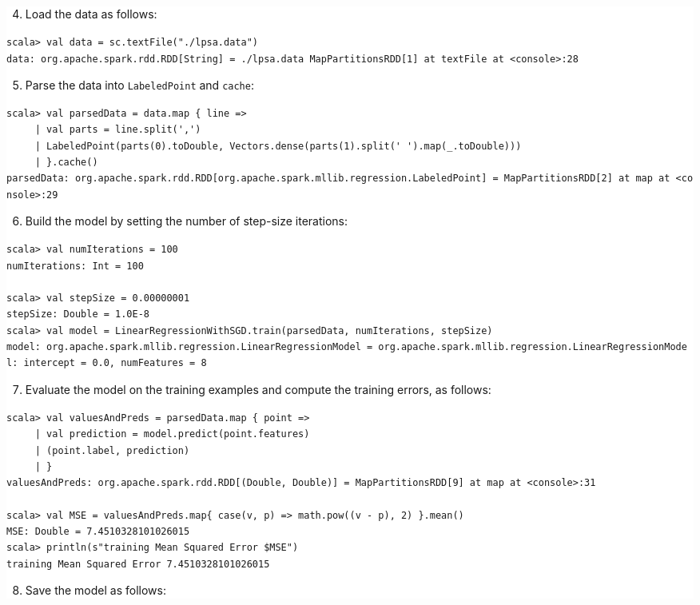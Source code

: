 
4.  Load the data as follows:


```
scala> val data = sc.textFile("./lpsa.data")
data: org.apache.spark.rdd.RDD[String] = ./lpsa.data MapPartitionsRDD[1] at textFile at <console>:28
```


5.  Parse the data into `LabeledPoint` and `cache`:


```
scala> val parsedData = data.map { line =>
     | val parts = line.split(',')
     | LabeledPoint(parts(0).toDouble, Vectors.dense(parts(1).split(' ').map(_.toDouble)))
     | }.cache()
parsedData: org.apache.spark.rdd.RDD[org.apache.spark.mllib.regression.LabeledPoint] = MapPartitionsRDD[2] at map at <console>:29
```


6.  Build the model by setting the number of
    step-size iterations:


```
scala> val numIterations = 100
numIterations: Int = 100

scala> val stepSize = 0.00000001
stepSize: Double = 1.0E-8
scala> val model = LinearRegressionWithSGD.train(parsedData, numIterations, stepSize)
model: org.apache.spark.mllib.regression.LinearRegressionModel = org.apache.spark.mllib.regression.LinearRegressionModel: intercept = 0.0, numFeatures = 8
```


7.  Evaluate the model on the training examples and compute the training
    errors, as follows:


```
scala> val valuesAndPreds = parsedData.map { point =>
     | val prediction = model.predict(point.features)
     | (point.label, prediction)
     | }
valuesAndPreds: org.apache.spark.rdd.RDD[(Double, Double)] = MapPartitionsRDD[9] at map at <console>:31

scala> val MSE = valuesAndPreds.map{ case(v, p) => math.pow((v - p), 2) }.mean()
MSE: Double = 7.4510328101026015
scala> println(s"training Mean Squared Error $MSE")
training Mean Squared Error 7.4510328101026015
```


8.  Save the model as follows:
